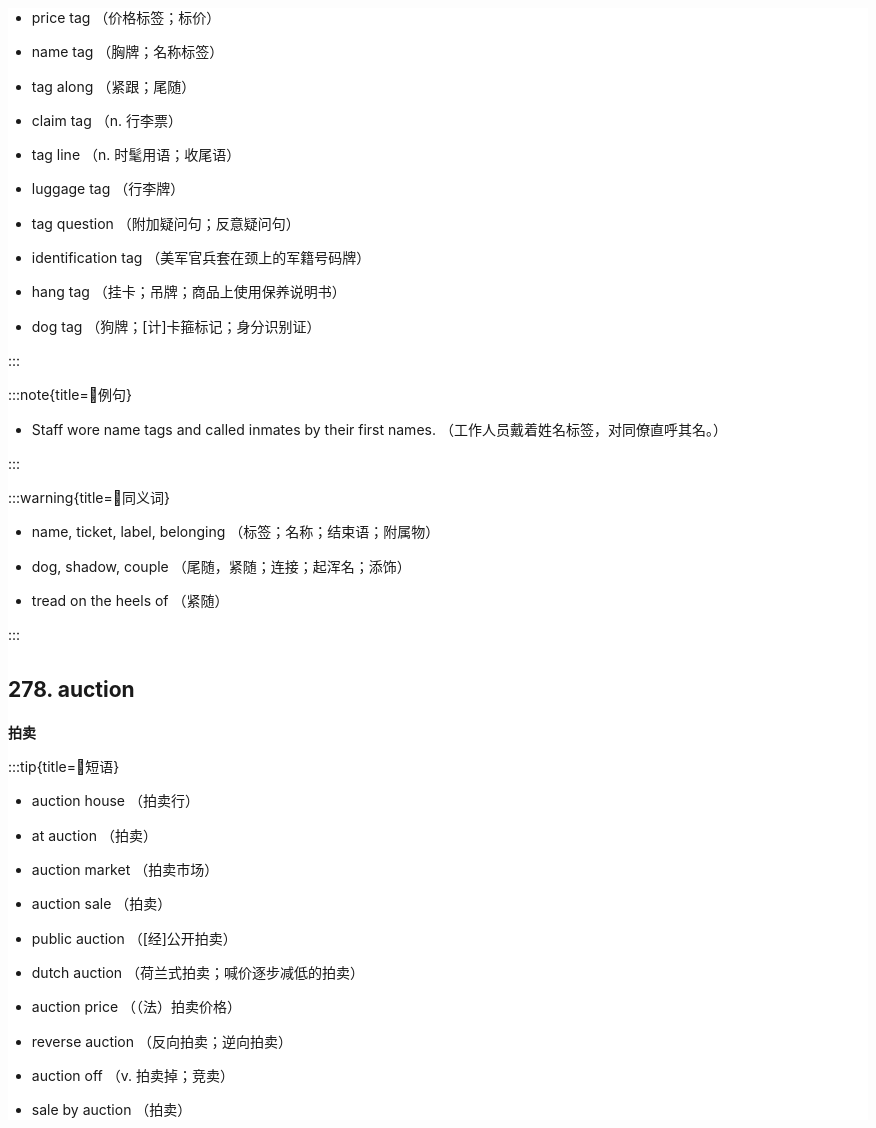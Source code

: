 - price tag （价格标签；标价）

- name tag （胸牌；名称标签）

- tag along （紧跟；尾随）

- claim tag （n. 行李票）

- tag line （n. 时髦用语；收尾语）

- luggage tag （行李牌）

- tag question （附加疑问句；反意疑问句）

- identification tag （美军官兵套在颈上的军籍号码牌）

- hang tag （挂卡；吊牌；商品上使用保养说明书）

- dog tag （狗牌；[计]卡箍标记；身分识别证）

:::

:::note{title=🎤例句}

- Staff wore name tags and called inmates by their first names. （工作人员戴着姓名标签，对同僚直呼其名。）

:::

:::warning{title=🤔同义词}

- name, ticket, label, belonging （标签；名称；结束语；附属物）

- dog, shadow, couple （尾随，紧随；连接；起浑名；添饰）

- tread on the heels of （紧随）

:::


## 278. auction

**拍卖**

:::tip{title=🤩短语}

- auction house （拍卖行）

- at auction （拍卖）

- auction market （拍卖市场）

- auction sale （拍卖）

- public auction （[经]公开拍卖）

- dutch auction （荷兰式拍卖；喊价逐步减低的拍卖）

- auction price （（法）拍卖价格）

- reverse auction （反向拍卖；逆向拍卖）

- auction off （v. 拍卖掉；竞卖）

- sale by auction （拍卖）
